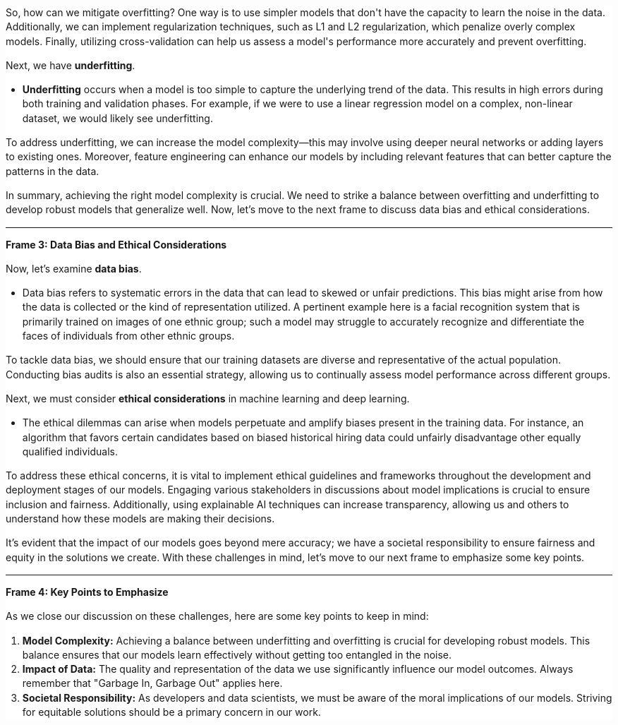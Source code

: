 So, how can we mitigate overfitting? One way is to use simpler models that don't have the capacity to learn the noise in the data. Additionally, we can implement regularization techniques, such as L1 and L2 regularization, which penalize overly complex models. Finally, utilizing cross-validation can help us assess a model's performance more accurately and prevent overfitting. 

Next, we have **underfitting**. 

- **Underfitting** occurs when a model is too simple to capture the underlying trend of the data. This results in high errors during both training and validation phases. For example, if we were to use a linear regression model on a complex, non-linear dataset, we would likely see underfitting.

To address underfitting, we can increase the model complexity—this may involve using deeper neural networks or adding layers to existing ones. Moreover, feature engineering can enhance our models by including relevant features that can better capture the patterns in the data. 

In summary, achieving the right model complexity is crucial. We need to strike a balance between overfitting and underfitting to develop robust models that generalize well. Now, let’s move to the next frame to discuss data bias and ethical considerations.

---

**Frame 3: Data Bias and Ethical Considerations**

Now, let’s examine **data bias**. 

- Data bias refers to systematic errors in the data that can lead to skewed or unfair predictions. This bias might arise from how the data is collected or the kind of representation utilized. A pertinent example here is a facial recognition system that is primarily trained on images of one ethnic group; such a model may struggle to accurately recognize and differentiate the faces of individuals from other ethnic groups. 

To tackle data bias, we should ensure that our training datasets are diverse and representative of the actual population. Conducting bias audits is also an essential strategy, allowing us to continually assess model performance across different groups. 

Next, we must consider **ethical considerations** in machine learning and deep learning. 

- The ethical dilemmas can arise when models perpetuate and amplify biases present in the training data. For instance, an algorithm that favors certain candidates based on biased historical hiring data could unfairly disadvantage other equally qualified individuals.

To address these ethical concerns, it is vital to implement ethical guidelines and frameworks throughout the development and deployment stages of our models. Engaging various stakeholders in discussions about model implications is crucial to ensure inclusion and fairness. Additionally, using explainable AI techniques can increase transparency, allowing us and others to understand how these models are making their decisions.

It’s evident that the impact of our models goes beyond mere accuracy; we have a societal responsibility to ensure fairness and equity in the solutions we create. With these challenges in mind, let’s move to our next frame to emphasize some key points.

---

**Frame 4: Key Points to Emphasize**

As we close our discussion on these challenges, here are some key points to keep in mind:

1. **Model Complexity:** Achieving a balance between underfitting and overfitting is crucial for developing robust models. This balance ensures that our models learn effectively without getting too entangled in the noise.
2. **Impact of Data:** The quality and representation of the data we use significantly influence our model outcomes. Always remember that "Garbage In, Garbage Out" applies here.
3. **Societal Responsibility:** As developers and data scientists, we must be aware of the moral implications of our models. Striving for equitable solutions should be a primary concern in our work.
